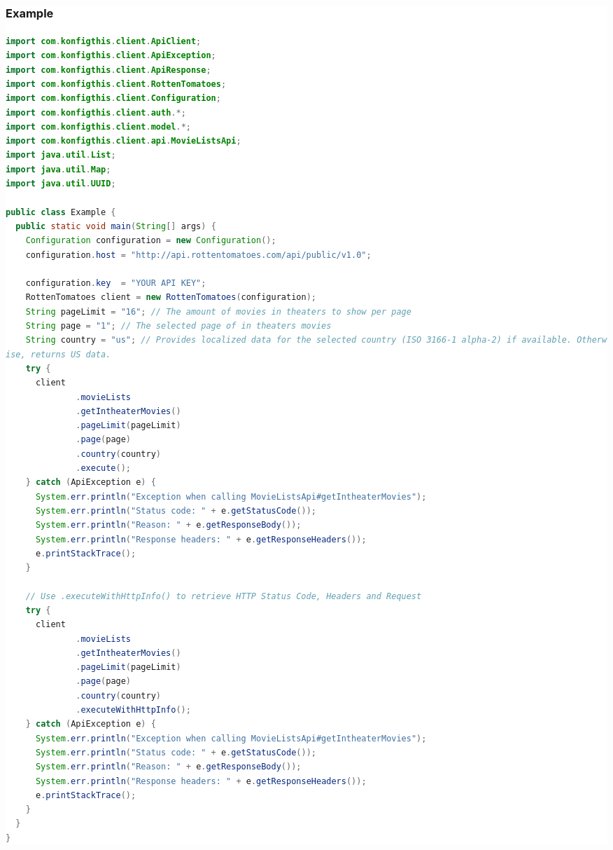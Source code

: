 

### Example
```java
import com.konfigthis.client.ApiClient;
import com.konfigthis.client.ApiException;
import com.konfigthis.client.ApiResponse;
import com.konfigthis.client.RottenTomatoes;
import com.konfigthis.client.Configuration;
import com.konfigthis.client.auth.*;
import com.konfigthis.client.model.*;
import com.konfigthis.client.api.MovieListsApi;
import java.util.List;
import java.util.Map;
import java.util.UUID;

public class Example {
  public static void main(String[] args) {
    Configuration configuration = new Configuration();
    configuration.host = "http://api.rottentomatoes.com/api/public/v1.0";
    
    configuration.key  = "YOUR API KEY";
    RottenTomatoes client = new RottenTomatoes(configuration);
    String pageLimit = "16"; // The amount of movies in theaters to show per page
    String page = "1"; // The selected page of in theaters movies
    String country = "us"; // Provides localized data for the selected country (ISO 3166-1 alpha-2) if available. Otherwise, returns US data.
    try {
      client
              .movieLists
              .getIntheaterMovies()
              .pageLimit(pageLimit)
              .page(page)
              .country(country)
              .execute();
    } catch (ApiException e) {
      System.err.println("Exception when calling MovieListsApi#getIntheaterMovies");
      System.err.println("Status code: " + e.getStatusCode());
      System.err.println("Reason: " + e.getResponseBody());
      System.err.println("Response headers: " + e.getResponseHeaders());
      e.printStackTrace();
    }

    // Use .executeWithHttpInfo() to retrieve HTTP Status Code, Headers and Request
    try {
      client
              .movieLists
              .getIntheaterMovies()
              .pageLimit(pageLimit)
              .page(page)
              .country(country)
              .executeWithHttpInfo();
    } catch (ApiException e) {
      System.err.println("Exception when calling MovieListsApi#getIntheaterMovies");
      System.err.println("Status code: " + e.getStatusCode());
      System.err.println("Reason: " + e.getResponseBody());
      System.err.println("Response headers: " + e.getResponseHeaders());
      e.printStackTrace();
    }
  }
}

```
